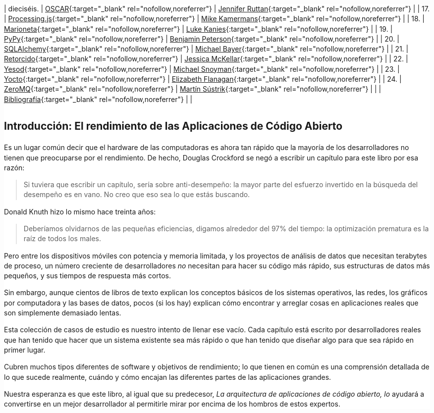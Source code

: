 | dieciséis.                                          | [OSCAR](http://aosabook.org/en/oscar.html){:target="_blank" rel="nofollow,noreferrer"}                   | [Jennifer Ruttan](/arquitectura-apps-colaboradores/#jennifer-ruttan){:target="_blank" rel="nofollow,noreferrer"} |
| 17.                                                 | [Processing.js](http://aosabook.org/en/pjs.html){:target="_blank" rel="nofollow,noreferrer"}             | [Mike Kamermans](/arquitectura-apps-colaboradores/#mike-kamermans){:target="_blank" rel="nofollow,noreferrer"} |
| 18.                                                 | [Marioneta](http://aosabook.org/en/puppet.html){:target="_blank" rel="nofollow,noreferrer"}              | [Luke Kanies](/arquitectura-apps-colaboradores/#luke-kanies){:target="_blank" rel="nofollow,noreferrer"} |
| 19.                                                 | [PyPy](http://aosabook.org/en/pypy.html){:target="_blank" rel="nofollow,noreferrer"}                     | [Benjamin Peterson](/arquitectura-apps-colaboradores/#peterson-Benjamin){:target="_blank" rel="nofollow,noreferrer"} |
| 20.                                                 | [SQLAlchemy](http://aosabook.org/en/sqlalchemy.html){:target="_blank" rel="nofollow,noreferrer"}         | [Michael Bayer](/arquitectura-apps-colaboradores/#michael-bayer){:target="_blank" rel="nofollow,noreferrer"} |
| 21.                                                 | [Retorcido](http://aosabook.org/en/twisted.html){:target="_blank" rel="nofollow,noreferrer"}             | [Jessica McKellar](/arquitectura-apps-colaboradores/#jessica-mckellar){:target="_blank" rel="nofollow,noreferrer"} |
| 22.                                                 | [Yesod](http://aosabook.org/en/yesod.html){:target="_blank" rel="nofollow,noreferrer"}                   | [Michael Snoyman](/arquitectura-apps-colaboradores/#snoyman-michael){:target="_blank" rel="nofollow,noreferrer"} |
| 23.                                                 | [Yocto](http://aosabook.org/en/yocto.html){:target="_blank" rel="nofollow,noreferrer"}                   | [Elizabeth Flanagan](/arquitectura-apps-colaboradores/#elizabeth-flanagan){:target="_blank" rel="nofollow,noreferrer"} |
| 24.                                                 | [ZeroMQ](http://aosabook.org/en/zeromq.html){:target="_blank" rel="nofollow,noreferrer"}                 | [Martín Sústrik](/arquitectura-apps-colaboradores/#martin-sustrik){:target="_blank" rel="nofollow,noreferrer"} |
|                                                     | [Bibliografía](http://aosabook.org/en/bib2.html){:target="_blank" rel="nofollow,noreferrer"}             |                                                              |


## **Introducción: El rendimiento de las Aplicaciones de Código Abierto**

Es un lugar común decir que el hardware de las computadoras es ahora tan rápido que la mayoría de los desarrolladores no tienen que preocuparse por el rendimiento. De hecho, Douglas Crockford se negó a escribir un capítulo para este libro por esa razón:

> Si tuviera que escribir un capítulo, sería sobre anti-desempeño: la mayor parte del esfuerzo invertido en la búsqueda del desempeño es en vano. No creo que eso sea lo que estás buscando.

Donald Knuth hizo lo mismo hace treinta años:

> Deberíamos olvidarnos de las pequeñas eficiencias, digamos alrededor del 97% del tiempo: la optimización prematura es la raíz de todos los males.

Pero entre los dispositivos móviles con potencia y memoria limitada, y los proyectos de análisis de datos que necesitan terabytes de proceso, un número creciente de desarrolladores *no* necesitan para hacer su código más rápido, sus estructuras de datos más pequeños, y sus tiempos de respuesta más cortos.

Sin embargo, aunque cientos de libros de texto explican los conceptos básicos de los sistemas operativos, las redes, los gráficos por computadora y las bases de datos, pocos (si los hay) explican cómo encontrar y arreglar cosas en aplicaciones reales que son simplemente demasiado lentas.

Esta colección de casos de estudio es nuestro intento de llenar ese vacío. Cada capítulo está escrito por desarrolladores reales que han tenido que hacer que un sistema existente sea más rápido o que han tenido que diseñar algo para que sea rápido en primer lugar.

Cubren muchos tipos diferentes de software y objetivos de rendimiento; lo que tienen en común es una comprensión detallada de lo que sucede realmente, cuándo y cómo encajan las diferentes partes de las aplicaciones grandes.

Nuestra esperanza es que este libro, al igual que su predecesor, *La arquitectura de aplicaciones de código abierto, lo* ayudará a convertirse en un mejor desarrollador al permitirle mirar por encima de los hombros de estos expertos.
